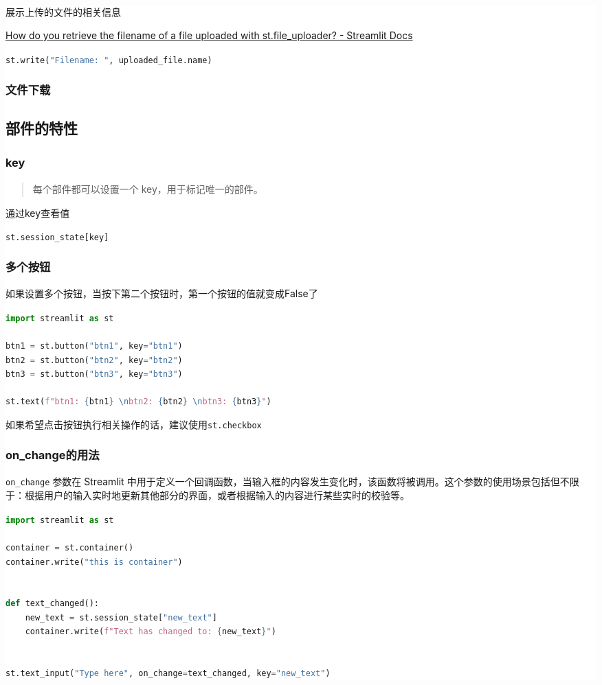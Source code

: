 展示上传的文件的相关信息

[How do you retrieve the filename of a file uploaded with st.file_uploader? - Streamlit Docs](https://docs.streamlit.io/knowledge-base/using-streamlit/retrieve-filename-uploaded)

```python
st.write("Filename: ", uploaded_file.name)
```

### 文件下载

## 部件的特性

### key

> 每个部件都可以设置一个 key，用于标记唯一的部件。

通过key查看值

```python
st.session_state[key]
```

### 多个按钮

如果设置多个按钮，当按下第二个按钮时，第一个按钮的值就变成False了

```python
import streamlit as st

btn1 = st.button("btn1", key="btn1")
btn2 = st.button("btn2", key="btn2")
btn3 = st.button("btn3", key="btn3")

st.text(f"btn1: {btn1} \nbtn2: {btn2} \nbtn3: {btn3}")
```

如果希望点击按钮执行相关操作的话，建议使用`st.checkbox`

### on_change的用法

`on_change` 参数在 Streamlit 中用于定义一个回调函数，当输入框的内容发生变化时，该函数将被调用。这个参数的使用场景包括但不限于：根据用户的输入实时地更新其他部分的界面，或者根据输入的内容进行某些实时的校验等。

```python
import streamlit as st

container = st.container()
container.write("this is container")


def text_changed():
    new_text = st.session_state["new_text"]
    container.write(f"Text has changed to: {new_text}")


st.text_input("Type here", on_change=text_changed, key="new_text")
```
